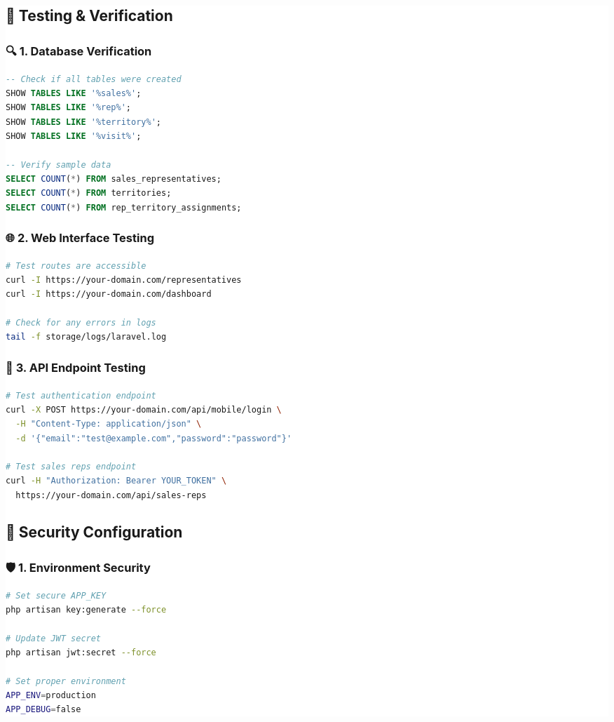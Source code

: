 ## 🧪 **Testing & Verification**

### 🔍 **1. Database Verification**
```sql
-- Check if all tables were created
SHOW TABLES LIKE '%sales%';
SHOW TABLES LIKE '%rep%';
SHOW TABLES LIKE '%territory%';
SHOW TABLES LIKE '%visit%';

-- Verify sample data
SELECT COUNT(*) FROM sales_representatives;
SELECT COUNT(*) FROM territories;
SELECT COUNT(*) FROM rep_territory_assignments;
```

### 🌐 **2. Web Interface Testing**
```bash
# Test routes are accessible
curl -I https://your-domain.com/representatives
curl -I https://your-domain.com/dashboard

# Check for any errors in logs
tail -f storage/logs/laravel.log
```

### 📱 **3. API Endpoint Testing**
```bash
# Test authentication endpoint
curl -X POST https://your-domain.com/api/mobile/login \
  -H "Content-Type: application/json" \
  -d '{"email":"test@example.com","password":"password"}'

# Test sales reps endpoint
curl -H "Authorization: Bearer YOUR_TOKEN" \
  https://your-domain.com/api/sales-reps
```

## 🔐 **Security Configuration**

### 🛡️ **1. Environment Security**
```bash
# Set secure APP_KEY
php artisan key:generate --force

# Update JWT secret
php artisan jwt:secret --force

# Set proper environment
APP_ENV=production
APP_DEBUG=false
```
